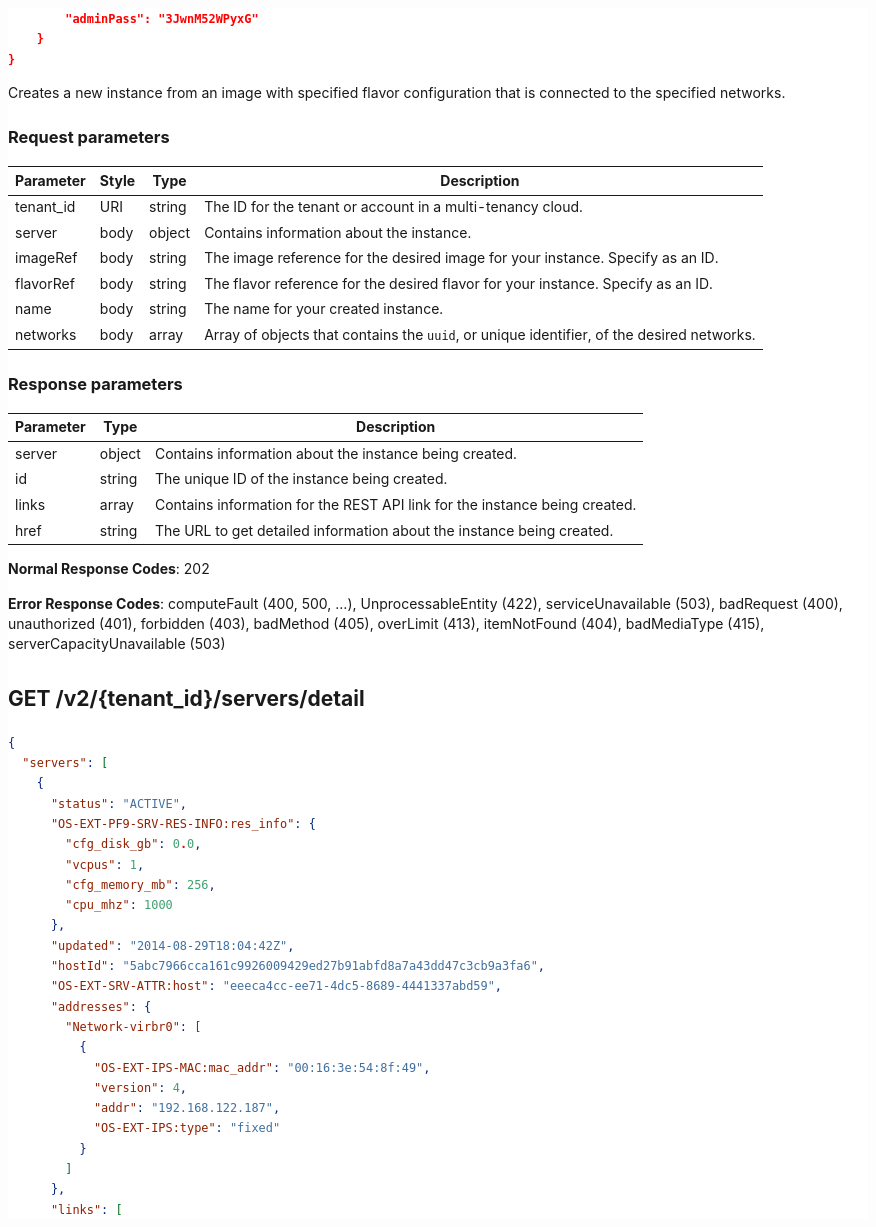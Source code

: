 ```json
        "adminPass": "3JwnM52WPyxG"
    }
}
```

Creates a new instance from an image with specified flavor configuration that is connected to the specified networks.

### Request parameters

Parameter | Style | Type | Description
--------- | ----- | ---- | -----------
tenant\_id | URI | string | The ID for the tenant or account in a multi-tenancy cloud.
server | body | object | Contains information about the instance.
imageRef | body | string | The image reference for the desired image for your instance. Specify as an ID.
flavorRef | body | string | The flavor reference for the desired flavor for your instance. Specify as an ID.
name | body | string | The name for your created instance.
networks | body | array | Array of objects that contains the `uuid`, or unique identifier, of the desired networks.

### Response parameters

Parameter | Type | Description
--------- | ---- | -----------
server | object | Contains information about the instance being created.
id | string | The unique ID of the instance being created.
links | array | Contains information for the REST API link for the instance being created.
href | string | The URL to get detailed information about the instance being created.

**Normal Response Codes**: 202

**Error Response Codes**: computeFault (400, 500, …), UnprocessableEntity (422), serviceUnavailable (503), badRequest (400), unauthorized (401), forbidden (403), badMethod (405), overLimit (413), itemNotFound (404), badMediaType (415), serverCapacityUnavailable (503)

## <a name="server-details"></a>GET /v2/​{tenant\_id}​/servers/detail

```json
{
  "servers": [
    {
      "status": "ACTIVE",
      "OS-EXT-PF9-SRV-RES-INFO:res_info": {
        "cfg_disk_gb": 0.0,
        "vcpus": 1,
        "cfg_memory_mb": 256,
        "cpu_mhz": 1000
      },
      "updated": "2014-08-29T18:04:42Z",
      "hostId": "5abc7966cca161c9926009429ed27b91abfd8a7a43dd47c3cb9a3fa6",
      "OS-EXT-SRV-ATTR:host": "eeeca4cc-ee71-4dc5-8689-4441337abd59",
      "addresses": {
        "Network-virbr0": [
          {
            "OS-EXT-IPS-MAC:mac_addr": "00:16:3e:54:8f:49",
            "version": 4,
            "addr": "192.168.122.187",
            "OS-EXT-IPS:type": "fixed"
          }
        ]
      },
      "links": [
```